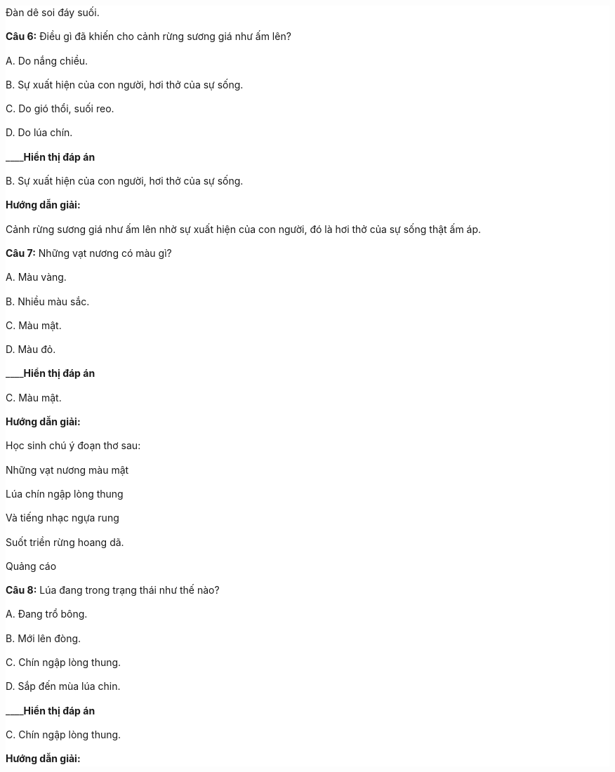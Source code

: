 Đàn dê soi đáy suối.

**Câu 6:** Điều gì đã khiến cho cảnh rừng sương giá như ấm lên?

A. Do nắng chiều.

B. Sự xuất hiện của con người, hơi thở của sự sống.

C. Do gió thổi, suối reo.

D. Do lúa chín.

____**Hiển thị đáp án**

B. Sự xuất hiện của con người, hơi thở của sự sống.

**Hướng dẫn giải:**

Cảnh rừng sương giá như ấm lên nhờ sự xuất hiện của con người, đó là hơi thở của sự sống thật ấm áp.

**Câu 7:** Những vạt nương có màu gì?

A. Màu vàng.

B. Nhiều màu sắc.

C. Màu mật.

D. Màu đỏ.

____**Hiển thị đáp án**

C. Màu mật.

**Hướng dẫn giải:**

Học sinh chú ý đoạn thơ sau:

Những vạt nương màu mật

Lúa chín ngập lòng thung

Và tiếng nhạc ngựa rung

Suốt triền rừng hoang dã.

Quảng cáo

**Câu 8:** Lúa đang trong trạng thái như thế nào?

A. Đang trổ bông.

B. Mới lên đòng.

C. Chín ngập lòng thung.

D. Sắp đến mùa lúa chin.

____**Hiển thị đáp án**

C. Chín ngập lòng thung.

**Hướng dẫn giải:**
